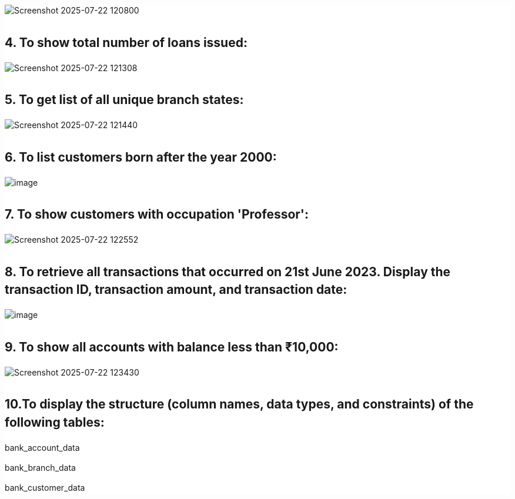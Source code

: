 
<img width="1917" height="1021" alt="Screenshot 2025-07-22 120800" src="https://github.com/user-attachments/assets/89b870c0-0329-4c61-8eb0-19f7d8dc4073" />


## 4. To show total number of loans issued:


<img width="1919" height="1023" alt="Screenshot 2025-07-22 121308" src="https://github.com/user-attachments/assets/a25828fb-2024-4c10-8f9f-17a13a4cddff" />


## 5. To get list of all unique branch states:


<img width="1919" height="1022" alt="Screenshot 2025-07-22 121440" src="https://github.com/user-attachments/assets/cdb80907-edb1-4880-8e28-f15d5d1385c4" />



## 6. To list customers born after the year 2000:


<img width="1917" height="1005" alt="image" src="https://github.com/user-attachments/assets/de456c45-3546-468a-be20-762115ea1733" />



## 7. To show customers with occupation 'Professor':


<img width="1908" height="1031" alt="Screenshot 2025-07-22 122552" src="https://github.com/user-attachments/assets/d3dae543-16ff-4b3c-86ed-d8143ba5a5cb" />


## 8. To retrieve all transactions that occurred on 21st June 2023. Display the transaction ID, transaction amount, and transaction date:


<img width="1919" height="1017" alt="image" src="https://github.com/user-attachments/assets/e625c237-7582-4d0c-b888-ffb3a27b1f20" />




## 9. To show all accounts with balance less than ₹10,000:


<img width="1913" height="1022" alt="Screenshot 2025-07-22 123430" src="https://github.com/user-attachments/assets/e2bfdce0-a3a7-4262-822c-c977434f60f2" />

## 10.To display the structure (column names, data types, and constraints) of the following tables:


bank_account_data

bank_branch_data

bank_customer_data
